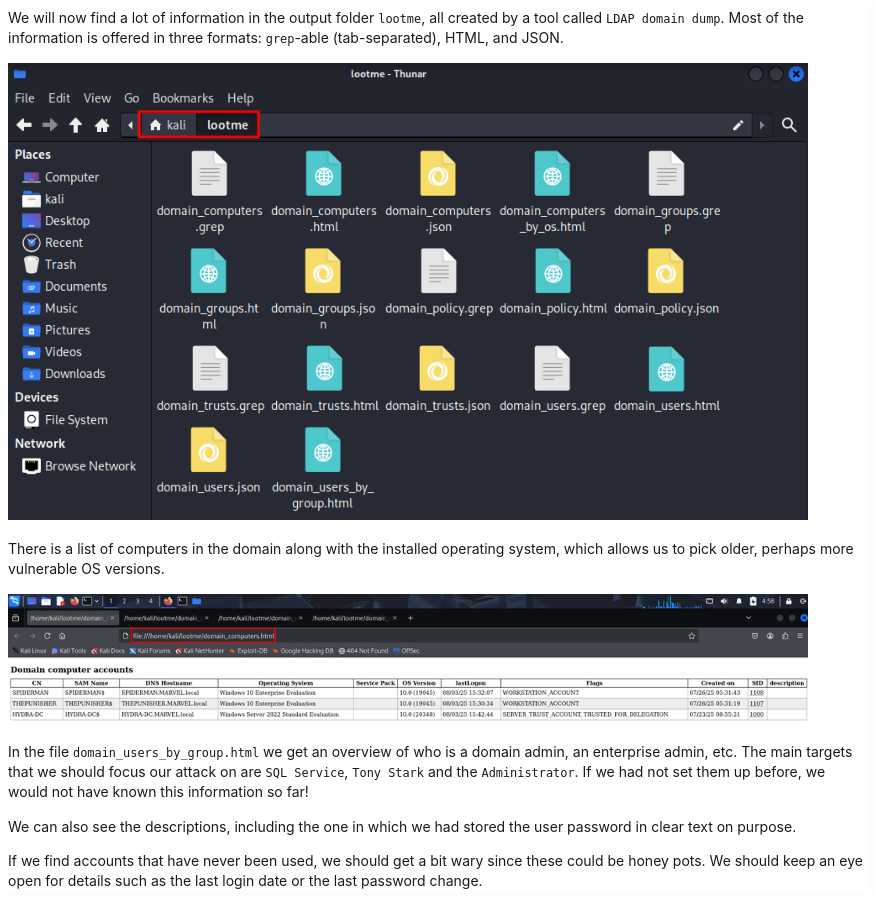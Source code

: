 

We will now find a lot of information in the output folder `lootme`, all
created by a tool called `LDAP domain dump`. Most of the information is offered
in three formats: `grep`-able (tab-separated), HTML, and JSON.

<img src="./images/IPv6_DNS_Takeover_via_mitm6_1.png" alt="Output in the lootme directory" width="800"/>

There is a list of computers in the domain along with the installed operating
system, which allows us to pick older, perhaps more vulnerable OS versions.

<img src="./images/IPv6_DNS_Takeover_via_mitm6_2.png" alt="Output in the lootme directory: machines" width="800"/>

In the file `domain_users_by_group.html` we get an overview of who is a domain
admin, an enterprise admin, etc. The main targets that we should focus our
attack on are `SQL Service`, `Tony Stark` and the `Administrator`. If we had
not set them up before, we would not have known this information so far!

We can also see the descriptions, including the one in which we had stored the
user password in clear text on purpose.

If we find accounts that have never been used, we should get a bit wary since
these could be honey pots. We should keep an eye open for details such as the
last login date or the last password change.
